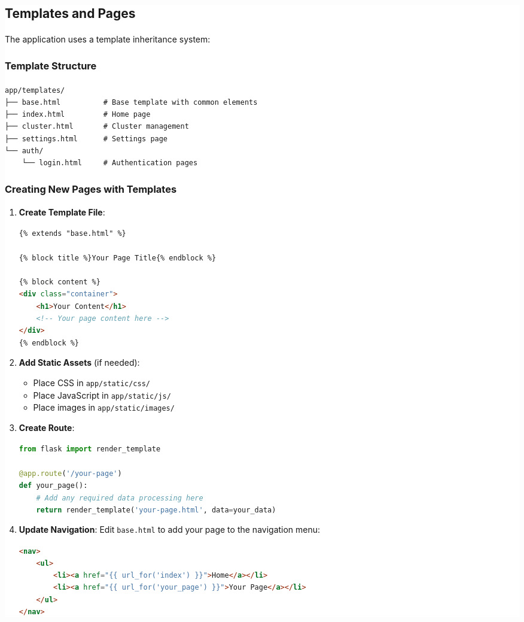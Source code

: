 
## Templates and Pages

The application uses a template inheritance system:

### Template Structure
```
app/templates/
├── base.html          # Base template with common elements
├── index.html         # Home page
├── cluster.html       # Cluster management
├── settings.html      # Settings page
└── auth/
    └── login.html     # Authentication pages
```

### Creating New Pages with Templates

1. **Create Template File**:
   ```html
   {% extends "base.html" %}
   
   {% block title %}Your Page Title{% endblock %}
   
   {% block content %}
   <div class="container">
       <h1>Your Content</h1>
       <!-- Your page content here -->
   </div>
   {% endblock %}
   ```

2. **Add Static Assets** (if needed):
   - Place CSS in `app/static/css/`
   - Place JavaScript in `app/static/js/`
   - Place images in `app/static/images/`

3. **Create Route**:
   ```python
   from flask import render_template
   
   @app.route('/your-page')
   def your_page():
       # Add any required data processing here
       return render_template('your-page.html', data=your_data)
   ```

4. **Update Navigation**:
   Edit `base.html` to add your page to the navigation menu:
   ```html
   <nav>
       <ul>
           <li><a href="{{ url_for('index') }}">Home</a></li>
           <li><a href="{{ url_for('your_page') }}">Your Page</a></li>
       </ul>
   </nav>
